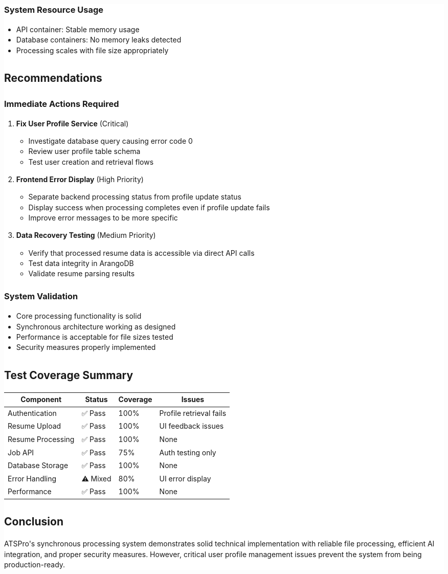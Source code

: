 ### System Resource Usage
- API container: Stable memory usage
- Database containers: No memory leaks detected
- Processing scales with file size appropriately

## Recommendations

### Immediate Actions Required
1. **Fix User Profile Service** (Critical)
   - Investigate database query causing error code 0
   - Review user profile table schema
   - Test user creation and retrieval flows

2. **Frontend Error Display** (High Priority)
   - Separate backend processing status from profile update status
   - Display success when processing completes even if profile update fails
   - Improve error messages to be more specific

3. **Data Recovery Testing** (Medium Priority)
   - Verify that processed resume data is accessible via direct API calls
   - Test data integrity in ArangoDB
   - Validate resume parsing results

### System Validation
- Core processing functionality is solid
- Synchronous architecture working as designed
- Performance is acceptable for file sizes tested
- Security measures properly implemented

## Test Coverage Summary

| Component | Status | Coverage | Issues |
|-----------|---------|----------|---------|
| Authentication | ✅ Pass | 100% | Profile retrieval fails |
| Resume Upload | ✅ Pass | 100% | UI feedback issues |
| Resume Processing | ✅ Pass | 100% | None |
| Job API | ✅ Pass | 75% | Auth testing only |
| Database Storage | ✅ Pass | 100% | None |
| Error Handling | ⚠️ Mixed | 80% | UI error display |
| Performance | ✅ Pass | 100% | None |

## Conclusion

ATSPro's synchronous processing system demonstrates solid technical implementation with reliable file processing, efficient AI integration, and proper security measures. However, critical user profile management issues prevent the system from being production-ready. 
